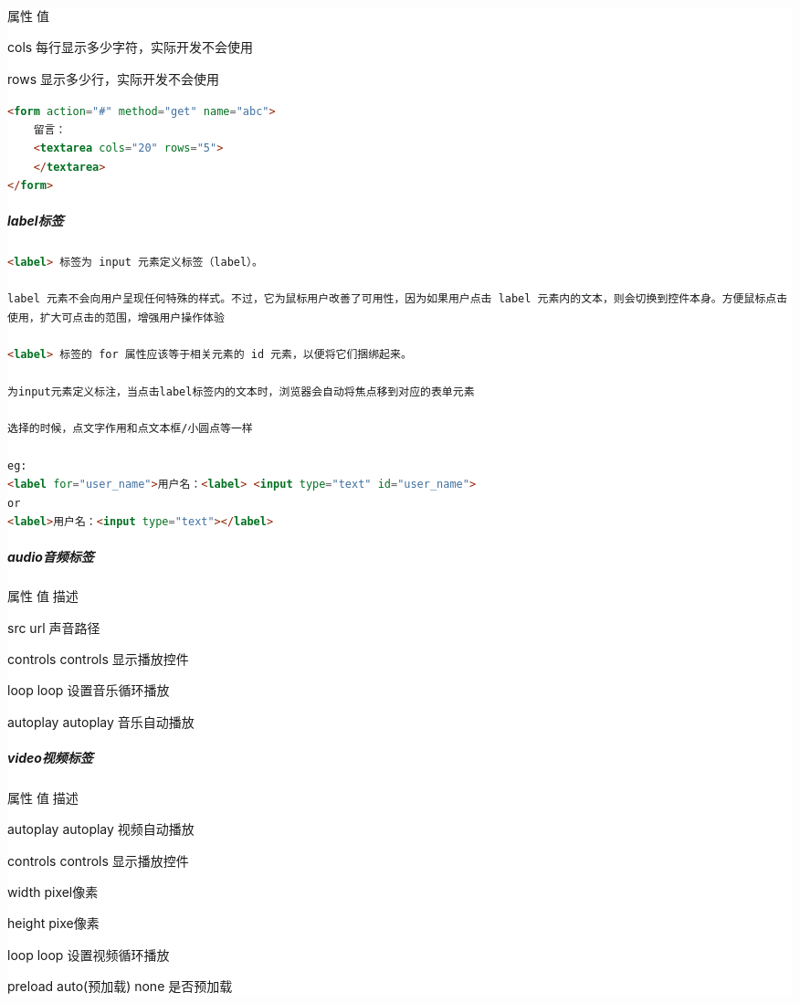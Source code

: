 属性       				 值

cols						每行显示多少字符，实际开发不会使用

rows					  显示多少行，实际开发不会使用

```html
<form action="#" method="get" name="abc">
	留言：
	<textarea cols="20" rows="5">
	</textarea>
</form>
```

##### label标签

````html
<label> 标签为 input 元素定义标签（label）。

label 元素不会向用户呈现任何特殊的样式。不过，它为鼠标用户改善了可用性，因为如果用户点击 label 元素内的文本，则会切换到控件本身。方便鼠标点击使用，扩大可点击的范围，增强用户操作体验

<label> 标签的 for 属性应该等于相关元素的 id 元素，以便将它们捆绑起来。

为input元素定义标注，当点击label标签内的文本时，浏览器会自动将焦点移到对应的表单元素

选择的时候，点文字作用和点文本框/小圆点等一样

eg:
<label for="user_name">用户名：<label> <input type="text" id="user_name">
or
<label>用户名：<input type="text"></label>
````

##### audio音频标签

属性                         		   值                                 描述

src                     		          url                               声音路径

controls                             controls                      显示播放控件                 

loop                 		           loop                             设置音乐循环播放  

autoplay                 		   autoplay                      音乐自动播放

##### video视频标签

属性                         		   值                                 描述

autoplay                 		   autoplay                      视频自动播放

controls                             controls                       显示播放控件                      

width                 		         pixel像素					

height								 pixe像素					

loop                 		           loop                             设置视频循环播放  

preload           		           auto(预加载) none       是否预加载
